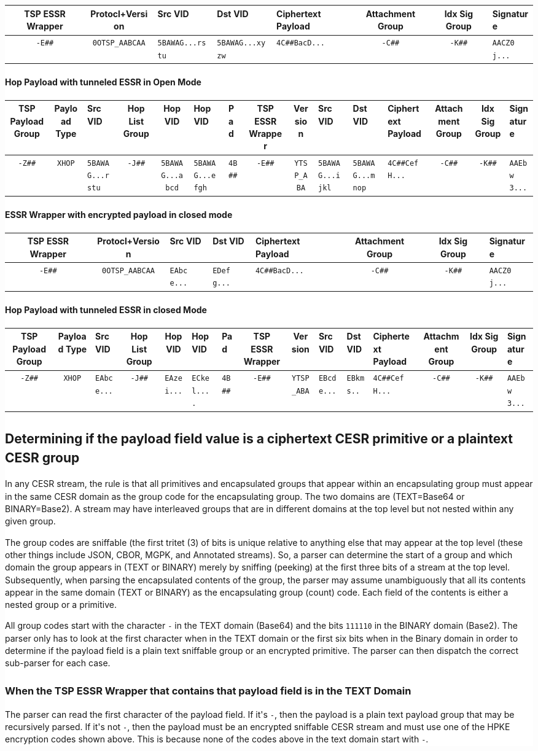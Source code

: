 | TSP ESSR Wrapper | Protocl+Version  |  Src VID  |  Dst VID  |  Ciphertext Payload  | Attachment Group | Idx Sig Group | Signature |
|:---------------:|:-------:|:-------|:------|:----------|:----------:|:---------:|:----------|
| `-E##` | `0OTSP_AABCAA` | `5BAWAG...rstu` |  `5BAWAG...xyzw` | `4C##BacD...` | `-C##` | `-K##` | `AACZ0j...` |


#### Hop Payload with tunneled ESSR in Open Mode
| TSP Payload Group |   Payload Type   |  Src VID | Hop List Group |  Hop VID  |   Hop VID   | Pad | TSP ESSR Wrapper | Version  | Src VID | Dst VID   |  Ciphertext Payload  | Attachment Group | Idx Sig Group | Signature |
|:--------:|:--------:|:-------|:------:|:---------:|:--------|:---------|:-----:|:-----:|:-------|:-------|:------------|:--------:|:-------:|:-----------|
| `-Z##` | `XHOP` | `5BAWAG...rstu` | `-J##` |  `5BAWAG...abcd` |  `5BAWAG...efgh` | `4B##` | `-E##` | `YTSP_ABA` |  `5BAWAG...ijkl` | `5BAWAG...mnop` | `4C##CefH...`  | `-C##` | `-K##` | `AAEbw3...` |

#### ESSR Wrapper with encrypted payload in closed mode

| TSP ESSR Wrapper | Protocl+Version  |  Src VID  |  Dst VID  |  Ciphertext Payload  | Attachment Group | Idx Sig Group | Signature |
|:---------------:|:-------:|:-------|:------|:----------|:----------:|:---------:|:----------|
| `-E##` | `0OTSP_AABCAA` | `EAbce...` |  `EDefg...`  | `4C##BacD...` | `-C##` | `-K##` | `AACZ0j...` |

#### Hop Payload with tunneled ESSR in closed Mode
| TSP Payload Group |   Payload Type   |  Src VID | Hop List Group |  Hop VID  |   Hop VID   | Pad | TSP ESSR Wrapper | Version  | Src VID | Dst VID   |  Ciphertext Payload  | Attachment Group | Idx Sig Group | Signature |
|:--------:|:--------:|:-------|:------:|:---------:|:--------|:---------|:-----:|:-----:|:-------|:-------|:------------|:--------:|:-------:|:-----------|
| `-Z##` | `XHOP` | `EAbce...`  | `-J##` |  `EAzei...` |  `ECkel....` | `4B##` | `-E##` | `YTSP_ABA` |  `EBcde...` | `EBkms..` | `4C##CefH...`  | `-C##` | `-K##` | `AAEbw3...` |


## Determining if the payload field value is a ciphertext CESR primitive or a plaintext CESR group

In any CESR stream, the rule is that all primitives and encapsulated groups that appear within an encapsulating group must appear in the same CESR domain as the group code for the encapsulating group. The two domains are   (TEXT=Base64 or BINARY=Base2). A stream may have interleaved groups that are in different domains at the top level but not nested within any given group.

The group codes are sniffable (the first tritet (3) of bits is unique relative to anything else that may appear at the top level (these other things include JSON, CBOR, MGPK, and Annotated streams). So, a parser can determine the start of a group and which domain the group appears in (TEXT or BINARY) merely by sniffing (peeking) at the first three bits of a stream at the top level.  Subsequently, when parsing the encapsulated contents of the group, the parser may assume unambiguously that all its contents appear in the same domain (TEXT or BINARY) as the encapsulating group (count) code. Each field of the contents is either a nested group or a primitive. 

All group codes start with the character `-` in the TEXT domain (Base64) and the bits `111110` in the BINARY domain (Base2). The parser only has to look at the first character when in the TEXT domain or the first six bits when in the Binary domain in order to determine if the payload field is a plain text sniffable group or an encrypted primitive. The parser can then dispatch the correct sub-parser for each case.

### When the TSP ESSR Wrapper that contains that payload field is in the TEXT Domain
The parser can read the first character of the payload field. If it's  `-`, then the payload is a plain text payload group that may be recursively parsed. If it's not  `-`, then the payload must be an encrypted sniffable CESR stream and must use one of the HPKE encryption codes shown above. This is because none of the codes above in the text domain start with `-`.
